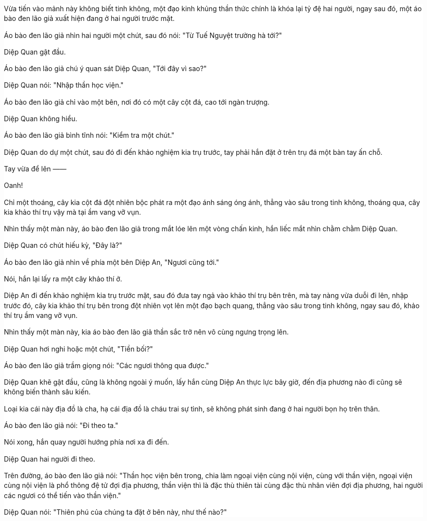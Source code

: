 Vừa tiến vào mảnh này không biết tinh không, một đạo kinh khủng thần thức chính là khóa lại tỷ đệ hai người, ngay sau đó, một áo bào đen lão giả xuất hiện đang ở hai người trước mặt.

Áo bào đen lão giả nhìn hai người một chút, sau đó nói: "Từ Tuế Nguyệt trường hà tới?"

Diệp Quan gật đầu.

Áo bào đen lão giả chú ý quan sát Diệp Quan, "Tới đây vì sao?"

Diệp Quan nói: "Nhập thần học viện."

Áo bào đen lão giả chỉ vào một bên, nơi đó có một cây cột đá, cao tới ngàn trượng.

Diệp Quan không hiểu.

Áo bào đen lão giả bình tĩnh nói: "Kiểm tra một chút."

Diệp Quan do dự một chút, sau đó đi đến khảo nghiệm kia trụ trước, tay phải hắn đặt ở trên trụ đá một bàn tay ấn chỗ.

Tay vừa để lên ——

Oanh!

Chỉ một thoáng, cây kia cột đá đột nhiên bộc phát ra một đạo ánh sáng óng ánh, thẳng vào sâu trong tinh không, thoáng qua, cây kia khảo thí trụ vậy mà tại ầm vang vỡ vụn.

Nhìn thấy một màn này, áo bào đen lão giả trong mắt lóe lên một vòng chấn kinh, hắn liếc mắt nhìn chằm chằm Diệp Quan.

Diệp Quan có chút hiếu kỳ, "Đây là?"

Áo bào đen lão giả nhìn về phía một bên Diệp An, "Ngươi cũng tới."

Nói, hắn lại lấy ra một cây khảo thí ở.

Diệp An đi đến khảo nghiệm kia trụ trước mặt, sau đó đưa tay ngả vào khảo thí trụ bên trên, mà tay nàng vừa duỗi đi lên, nhập trước đó, cây kia khảo thí trụ bên trong đột nhiên vọt lên một đạo bạch quang, thẳng vào sâu trong tinh không, ngay sau đó, khảo thí trụ ầm vang vỡ vụn.

Nhìn thấy một màn này, kia áo bào đen lão giả thần sắc trở nên vô cùng ngưng trọng lên.

Diệp Quan hơi nghi hoặc một chút, "Tiền bối?"

Áo bào đen lão giả trầm giọng nói: "Các ngươi thông qua được."

Diệp Quan khẽ gật đầu, cũng là không ngoài ý muốn, lấy hắn cùng Diệp An thực lực bây giờ, đến địa phương nào đi cũng sẽ không biến thành sâu kiến.

Loại kia cái này địa đồ là cha, hạ cái địa đồ là cháu trai sự tình, sẽ không phát sinh đang ở hai người bọn họ trên thân.

Áo bào đen lão giả nói: "Đi theo ta."

Nói xong, hắn quay người hướng phía nơi xa đi đến.

Diệp Quan hai người đi theo.

Trên đường, áo bào đen lão giả nói: "Thần học viện bên trong, chia làm ngoại viện cùng nội viện, cùng với thần viện, ngoại viện cùng nội viện là phổ thông đệ tử đợi địa phương, thần viện thì là đặc thù thiên tài cùng đặc thù nhân viên đợi địa phương, hai người các ngươi có thể tiến vào thần viện."

Diệp Quan nói: "Thiên phú của chúng ta đặt ở bên này, như thế nào?"
